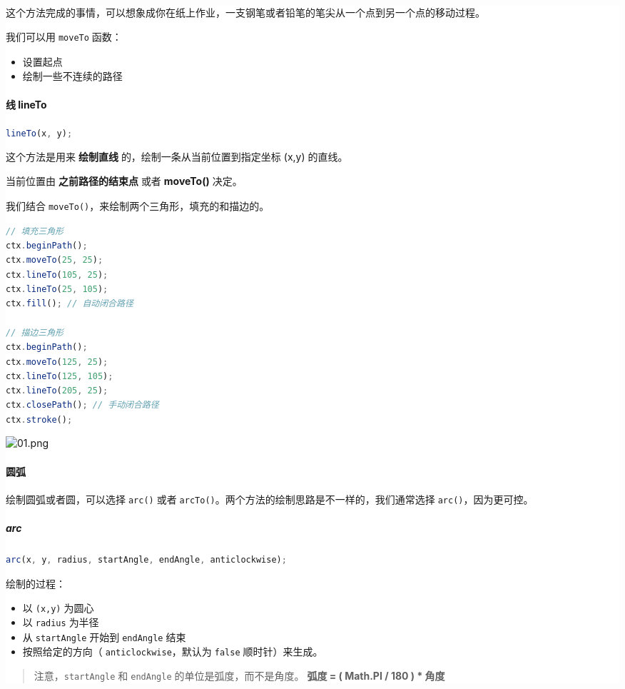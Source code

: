 这个方法完成的事情，可以想象成你在纸上作业，一支钢笔或者铅笔的笔尖从一个点到另一个点的移动过程。

我们可以用 `moveTo` 函数：

- 设置起点
- 绘制一些不连续的路径

#### 线 lineTo

```js
lineTo(x, y);
```

这个方法是用来 **绘制直线** 的，绘制一条从当前位置到指定坐标 (x,y) 的直线。

当前位置由 **之前路径的结束点** 或者 **moveTo()** 决定。

我们结合 `moveTo()`，来绘制两个三角形，填充的和描边的。

```js
// 填充三角形
ctx.beginPath();
ctx.moveTo(25, 25);
ctx.lineTo(105, 25);
ctx.lineTo(25, 105);
ctx.fill(); // 自动闭合路径

// 描边三角形
ctx.beginPath();
ctx.moveTo(125, 25);
ctx.lineTo(125, 105);
ctx.lineTo(205, 25);
ctx.closePath(); // 手动闭合路径
ctx.stroke();
```

![01.png](https://p9-juejin.byteimg.com/tos-cn-i-k3u1fbpfcp/8d70aad9b6024152a2e3983f9d978b6d~tplv-k3u1fbpfcp-watermark.image)

#### 圆弧

绘制圆弧或者圆，可以选择 `arc()` 或者 `arcTo()`。两个方法的绘制思路是不一样的，我们通常选择 `arc()`，因为更可控。

##### arc

```js
arc(x, y, radius, startAngle, endAngle, anticlockwise);
```

绘制的过程：

- 以 `(x,y)` 为圆心
- 以 `radius` 为半径
- 从 `startAngle` 开始到 `endAngle` 结束
- 按照给定的方向（ `anticlockwise`，默认为 `false` 顺时针）来生成。

> 注意，`startAngle` 和 `endAngle` 的单位是弧度，而不是角度。
> **弧度 = ( Math.PI / 180 ) \* 角度**
